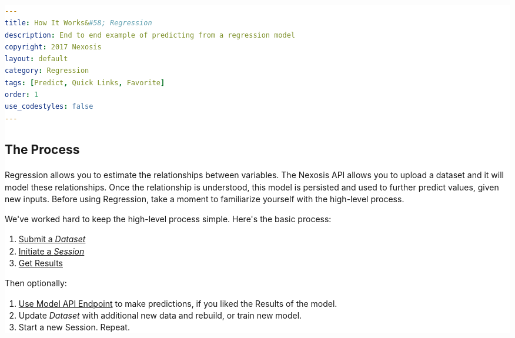 ```yaml
---
title: How It Works&#58; Regression
description: End to end example of predicting from a regression model
copyright: 2017 Nexosis 
layout: default
category: Regression
tags: [Predict, Quick Links, Favorite]
order: 1
use_codestyles: false
---
```

## The Process

Regression allows you to estimate the relationships between variables. The Nexosis API allows you to upload a dataset and it will model these relationships. Once the relationship is understood, this model is persisted and used to further predict values, given new inputs. Before using Regression, take a moment to familiarize yourself with the high-level process.

We've worked hard to keep the high-level process simple. Here's the basic process:

1. [Submit a _Dataset_](#dataset)
2. [Initiate a _Session_](#session)
3. [Get Results](#results)

Then optionally:

1. [Use Model API Endpoint](#predict) to make predictions, if you liked the Results of the model.
2. Update _Dataset_ with additional new data and rebuild, or train new model.
3. Start a new Session. Repeat.

